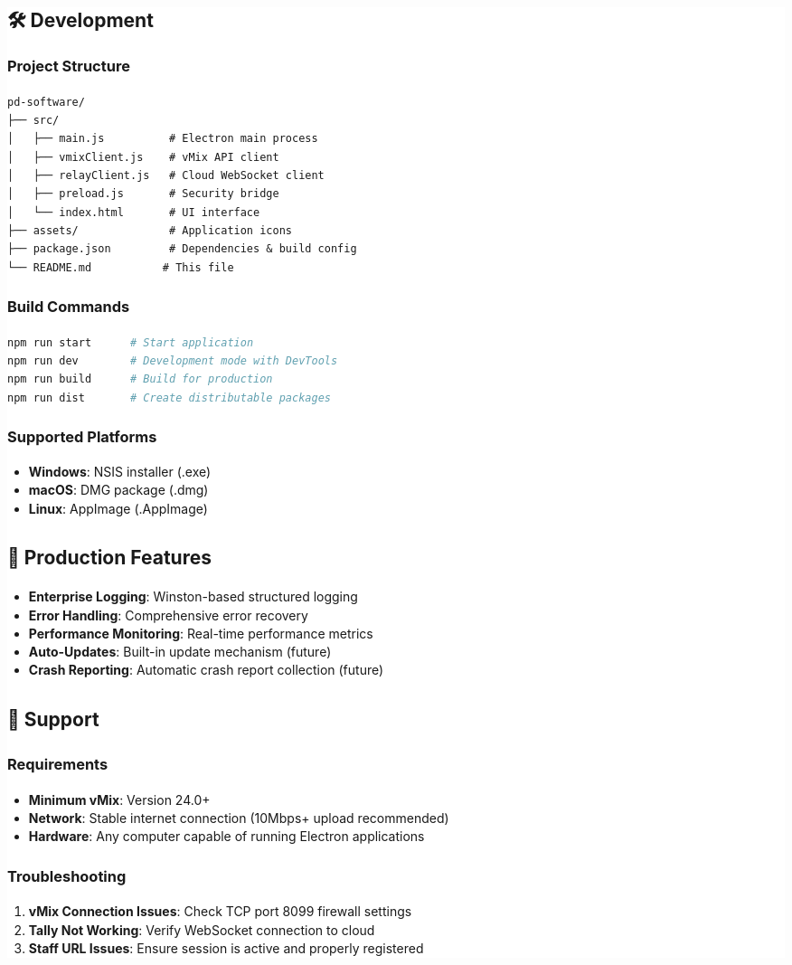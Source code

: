 ## 🛠️ Development

### Project Structure
```
pd-software/
├── src/
│   ├── main.js          # Electron main process
│   ├── vmixClient.js    # vMix API client
│   ├── relayClient.js   # Cloud WebSocket client
│   ├── preload.js       # Security bridge
│   └── index.html       # UI interface
├── assets/              # Application icons
├── package.json         # Dependencies & build config
└── README.md           # This file
```

### Build Commands
```bash
npm run start      # Start application
npm run dev        # Development mode with DevTools
npm run build      # Build for production
npm run dist       # Create distributable packages
```

### Supported Platforms
- **Windows**: NSIS installer (.exe)
- **macOS**: DMG package (.dmg)
- **Linux**: AppImage (.AppImage)

## 🌟 Production Features

- **Enterprise Logging**: Winston-based structured logging
- **Error Handling**: Comprehensive error recovery
- **Performance Monitoring**: Real-time performance metrics
- **Auto-Updates**: Built-in update mechanism (future)
- **Crash Reporting**: Automatic crash report collection (future)

## 🤝 Support

### Requirements
- **Minimum vMix**: Version 24.0+
- **Network**: Stable internet connection (10Mbps+ upload recommended)
- **Hardware**: Any computer capable of running Electron applications

### Troubleshooting
1. **vMix Connection Issues**: Check TCP port 8099 firewall settings
2. **Tally Not Working**: Verify WebSocket connection to cloud
3. **Staff URL Issues**: Ensure session is active and properly registered
